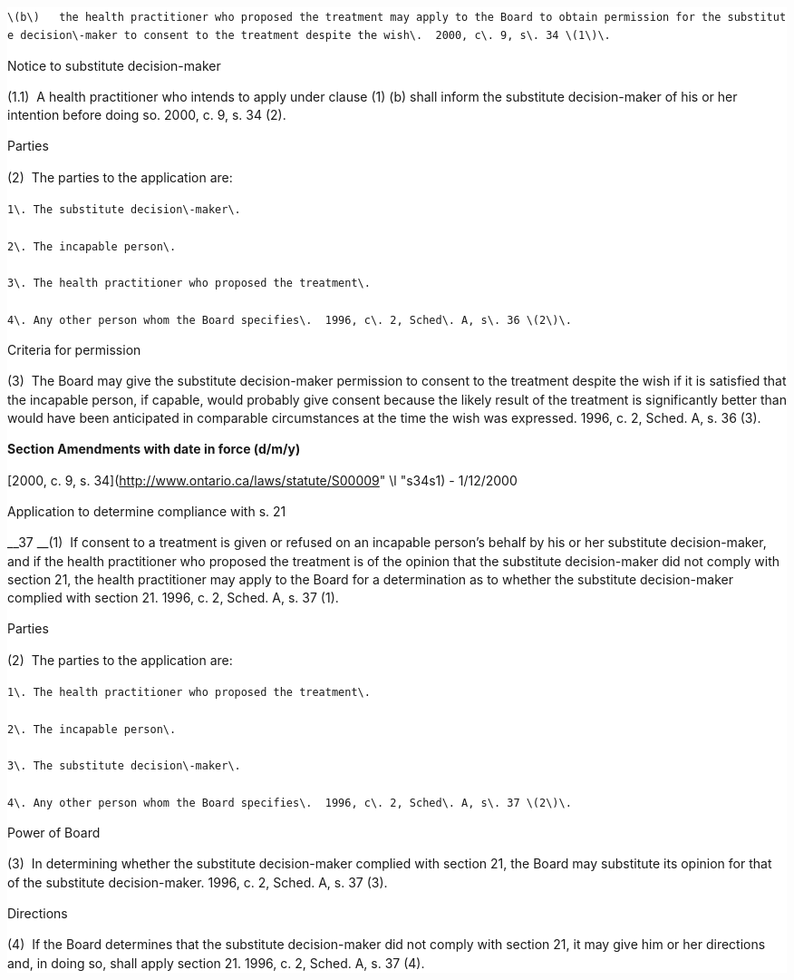 	\(b\)	the health practitioner who proposed the treatment may apply to the Board to obtain permission for the substitute decision\-maker to consent to the treatment despite the wish\.  2000, c\. 9, s\. 34 \(1\)\.

Notice to substitute decision\-maker

\(1\.1\)  A health practitioner who intends to apply under clause \(1\) \(b\) shall inform the substitute decision\-maker of his or her intention before doing so\.  2000, c\. 9, s\. 34 \(2\)\.

Parties

\(2\)  The parties to the application are:

	1\.	The substitute decision\-maker\.

	2\.	The incapable person\.

	3\.	The health practitioner who proposed the treatment\.

	4\.	Any other person whom the Board specifies\.  1996, c\. 2, Sched\. A, s\. 36 \(2\)\.

Criteria for permission

\(3\)  The Board may give the substitute decision\-maker permission to consent to the treatment despite the wish if it is satisfied that the incapable person, if capable, would probably give consent because the likely result of the treatment is significantly better than would have been anticipated in comparable circumstances at the time the wish was expressed\.  1996, c\. 2, Sched\. A, s\. 36 \(3\)\.

__Section Amendments with date in force \(d/m/y\)__

[2000, c\. 9, s\. 34](http://www.ontario.ca/laws/statute/S00009" \l "s34s1) \- 1/12/2000

Application to determine compliance with s\. 21

<a id="BK46"></a>__37 __\(1\)  If consent to a treatment is given or refused on an incapable person’s behalf by his or her substitute decision\-maker, and if the health practitioner who proposed the treatment is of the opinion that the substitute decision\-maker did not comply with section 21, the health practitioner may apply to the Board for a determination as to whether the substitute decision\-maker complied with section 21\.  1996, c\. 2, Sched\. A, s\. 37 \(1\)\.

Parties

\(2\)  The parties to the application are:

	1\.	The health practitioner who proposed the treatment\.

	2\.	The incapable person\.

	3\.	The substitute decision\-maker\.

	4\.	Any other person whom the Board specifies\.  1996, c\. 2, Sched\. A, s\. 37 \(2\)\.

Power of Board

\(3\)  In determining whether the substitute decision\-maker complied with section 21, the Board may substitute its opinion for that of the substitute decision\-maker\.  1996, c\. 2, Sched\. A, s\. 37 \(3\)\.

Directions

\(4\)  If the Board determines that the substitute decision\-maker did not comply with section 21, it may give him or her directions and, in doing so, shall apply section 21\.  1996, c\. 2, Sched\. A, s\. 37 \(4\)\.
